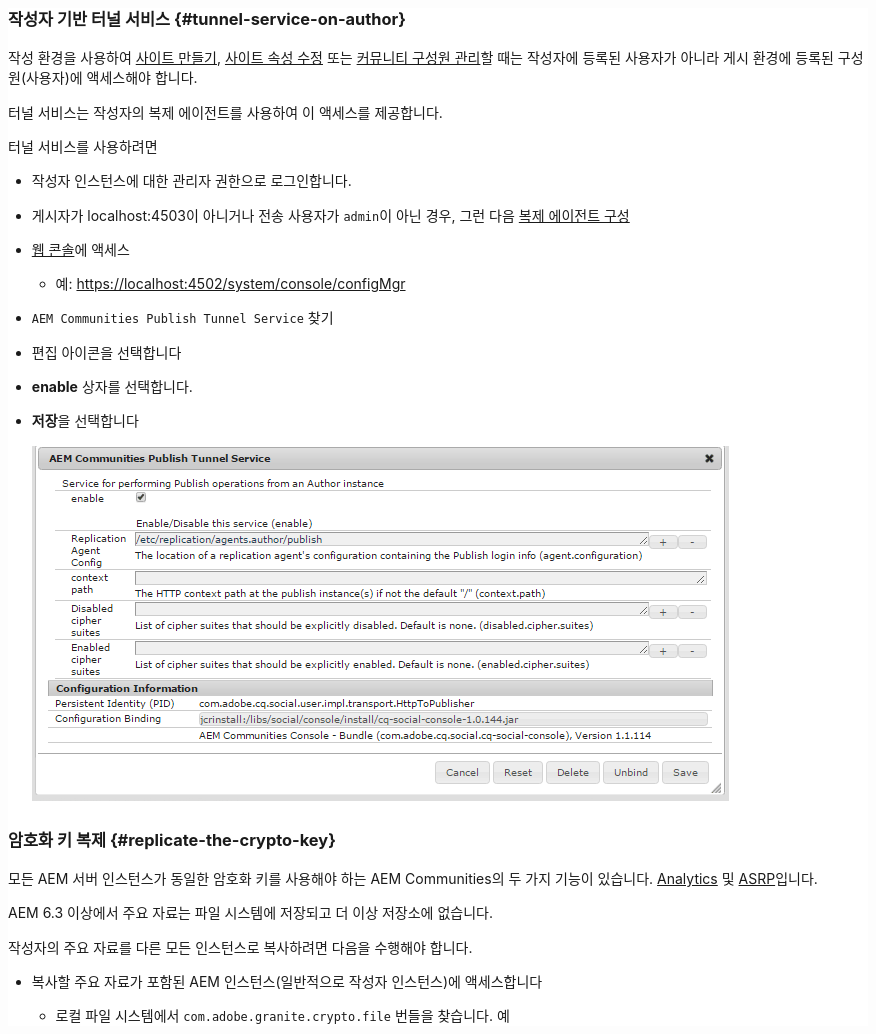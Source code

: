 ### 작성자 기반 터널 서비스 {#tunnel-service-on-author}

작성 환경을 사용하여 [사이트 만들기](/help/communities/sites-console.md), [사이트 속성 수정](/help/communities/sites-console.md#modifying-site-properties) 또는 [커뮤니티 구성원 관리](/help/communities/members.md)할 때는 작성자에 등록된 사용자가 아니라 게시 환경에 등록된 구성원(사용자)에 액세스해야 합니다.

터널 서비스는 작성자의 복제 에이전트를 사용하여 이 액세스를 제공합니다.

터널 서비스를 사용하려면

* 작성자 인스턴스에 대한 관리자 권한으로 로그인합니다.
* 게시자가 localhost:4503이 아니거나 전송 사용자가 `admin`이 아닌 경우,
그런 다음 [복제 에이전트 구성](#replication-agents-on-author)

* [웹 콘솔](/help/sites-deploying/configuring-osgi.md)에 액세스

   * 예: [https://localhost:4502/system/console/configMgr](https://localhost:4502/system/console/configMgr)

* `AEM Communities Publish Tunnel Service` 찾기
* 편집 아이콘을 선택합니다
* **enable** 상자를 선택합니다.
* **저장**&#x200B;을 선택합니다

   ![터널 서비스](assets/tunnel-service.png)

### 암호화 키 복제 {#replicate-the-crypto-key}

모든 AEM 서버 인스턴스가 동일한 암호화 키를 사용해야 하는 AEM Communities의 두 가지 기능이 있습니다. [Analytics](/help/communities/analytics.md) 및 [ASRP](/help/communities/asrp.md)입니다.

AEM 6.3 이상에서 주요 자료는 파일 시스템에 저장되고 더 이상 저장소에 없습니다.

작성자의 주요 자료를 다른 모든 인스턴스로 복사하려면 다음을 수행해야 합니다.

* 복사할 주요 자료가 포함된 AEM 인스턴스(일반적으로 작성자 인스턴스)에 액세스합니다

   * 로컬 파일 시스템에서 `com.adobe.granite.crypto.file` 번들을 찾습니다.
예

